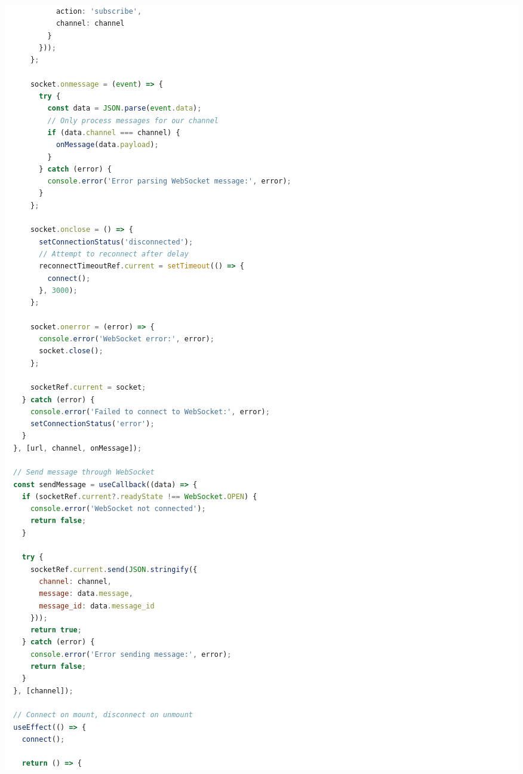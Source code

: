 ```javascript
            action: 'subscribe',
            channel: channel
          }
        }));
      };
      
      socket.onmessage = (event) => {
        try {
          const data = JSON.parse(event.data);
          // Only process messages for our channel
          if (data.channel === channel) {
            onMessage(data.payload);
          }
        } catch (error) {
          console.error('Error parsing WebSocket message:', error);
        }
      };
      
      socket.onclose = () => {
        setConnectionStatus('disconnected');
        // Attempt to reconnect after delay
        reconnectTimeoutRef.current = setTimeout(() => {
          connect();
        }, 3000);
      };
      
      socket.onerror = (error) => {
        console.error('WebSocket error:', error);
        socket.close();
      };
      
      socketRef.current = socket;
    } catch (error) {
      console.error('Failed to connect to WebSocket:', error);
      setConnectionStatus('error');
    }
  }, [url, channel, onMessage]);

  // Send message through WebSocket
  const sendMessage = useCallback((data) => {
    if (socketRef.current?.readyState !== WebSocket.OPEN) {
      console.error('WebSocket not connected');
      return false;
    }
    
    try {
      socketRef.current.send(JSON.stringify({
        channel: channel,
        message: data.message,
        message_id: data.message_id
      }));
      return true;
    } catch (error) {
      console.error('Error sending message:', error);
      return false;
    }
  }, [channel]);

  // Connect on mount, disconnect on unmount
  useEffect(() => {
    connect();
    
    return () => {
```